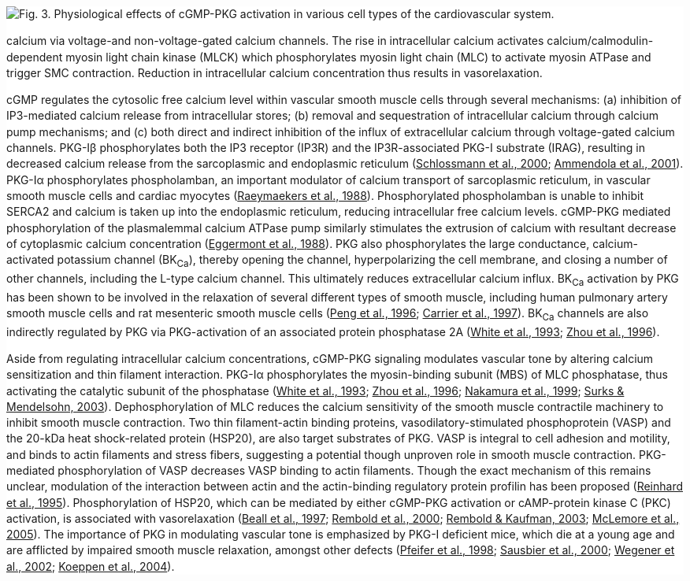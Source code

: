 ![Fig. 3. Physiological effects of cGMP-PKG activation in various cell types of the cardiovascular system.](image.png)

calcium via voltage-and non-voltage-gated calcium channels. The rise in intracellular calcium activates calcium/calmodulin-dependent myosin light chain kinase (MLCK) which phosphorylates myosin light chain (MLC) to activate myosin ATPase and trigger SMC contraction. Reduction in intracellular calcium concentration thus results in vasorelaxation.

cGMP regulates the cytosolic free calcium level within vascular smooth muscle cells through several mechanisms: (a) inhibition of IP3-mediated calcium release from intracellular stores; (b) removal and sequestration of intracellular calcium through calcium pump mechanisms; and (c) both direct and indirect inhibition of the influx of extracellular calcium through voltage-gated calcium channels. PKG-Iβ phosphorylates both the IP3 receptor (IP3R) and the IP3R-associated PKG-I substrate (IRAG), resulting in decreased calcium release from the sarcoplasmic and endoplasmic reticulum ([Schlossmann et al., 2000](https://doi.org/10.1074/jbc.M005869200); [Ammendola et al., 2001](https://doi.org/10.1074/jbc.M009960200)). PKG-Iα phosphorylates phospholamban, an important modulator of calcium transport of sarcoplasmic reticulum, in vascular smooth muscle cells and cardiac myocytes ([Raeymaekers et al., 1988](https://doi.org/10.1016/0014-5793(88)90848-8)). Phosphorylated phospholamban is unable to inhibit SERCA2 and calcium is taken up into the endoplasmic reticulum, reducing intracellular free calcium levels. cGMP-PKG mediated phosphorylation of the plasmalemmal calcium ATPase pump similarly stimulates the extrusion of calcium with resultant decrease of cytoplasmic calcium concentration ([Eggermont et al., 1988](https://doi.org/10.1016/0014-5793(88)90848-8)). PKG also phosphorylates the large conductance, calcium-activated potassium channel (BK<sub>Ca</sub>), thereby opening the channel, hyperpolarizing the cell membrane, and closing a number of other channels, including the L-type calcium channel. This ultimately reduces extracellular calcium influx. BK<sub>Ca</sub> activation by PKG has been shown to be involved in the relaxation of several different types of smooth muscle, including human pulmonary artery smooth muscle cells and rat mesenteric smooth muscle cells ([Peng et al., 1996](https://doi.org/10.1161/01.RES.79.5.1187); [Carrier et al., 1997](https://doi.org/10.1161/01.RES.80.5.1558)). BK<sub>Ca</sub> channels are also indirectly regulated by PKG via PKG-activation of an associated protein phosphatase 2A ([White et al., 1993](https://doi.org/10.1074/jbc.268.27.20004); [Zhou et al., 1996](https://doi.org/10.1074/jbc.271.33.20004)).

Aside from regulating intracellular calcium concentrations, cGMP-PKG signaling modulates vascular tone by altering calcium sensitization and thin filament interaction. PKG-Iα phosphorylates the myosin-binding subunit (MBS) of MLC phosphatase, thus activating the catalytic subunit of the phosphatase ([White et al., 1993](https://doi.org/10.1074/jbc.268.27.20004); [Zhou et al., 1996](https://doi.org/10.1074/jbc.271.33.20004); [Nakamura et al., 1999](https://doi.org/10.1074/jbc.274.33.23399); [Surks & Mendelsohn, 2003](https://doi.org/10.1074/jbc.M302608200)). Dephosphorylation of MLC reduces the calcium sensitivity of the smooth muscle contractile machinery to inhibit smooth muscle contraction. Two thin filament-actin binding proteins, vasodilatory-stimulated phosphoprotein (VASP) and the 20-kDa heat shock-related protein (HSP20), are also target substrates of PKG. VASP is integral to cell adhesion and motility, and binds to actin filaments and stress fibers, suggesting a potential though unproven role in smooth muscle contraction. PKG-mediated phosphorylation of VASP decreases VASP binding to actin filaments. Though the exact mechanism of this remains unclear, modulation of the interaction between actin and the actin-binding regulatory protein profilin has been proposed ([Reinhard et al., 1995](https://doi.org/10.1074/jbc.270.29.17395)). Phosphorylation of HSP20, which can be mediated by either cGMP-PKG activation or cAMP-protein kinase C (PKC) activation, is associated with vasorelaxation ([Beall et al., 1997](https://doi.org/10.1074/jbc.272.30.18800); [Rembold et al., 2000](https://doi.org/10.1074/jbc.275.30.23000); [Rembold & Kaufman, 2003](https://doi.org/10.1074/jbc.M302608200); [McLemore et al., 2005](https://doi.org/10.1074/jbc.M502608200)). The importance of PKG in modulating vascular tone is emphasized by PKG-I deficient mice, which die at a young age and are afflicted by impaired smooth muscle relaxation, amongst other defects ([Pfeifer et al., 1998](https://doi.org/10.1074/jbc.273.30.18800); [Sausbier et al., 2000](https://doi.org/10.1074/jbc.M002608200); [Wegener et al., 2002](https://doi.org/10.1074/jbc.M202608200); [Koeppen et al., 2004](https://doi.org/10.1074/jbc.M402608200)).
